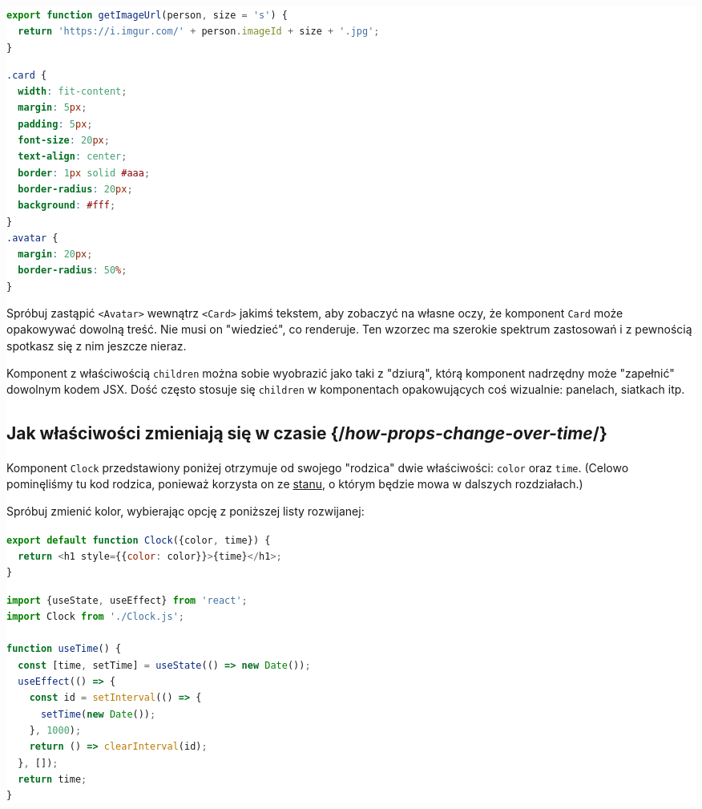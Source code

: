 ```js utils.js
export function getImageUrl(person, size = 's') {
  return 'https://i.imgur.com/' + person.imageId + size + '.jpg';
}
```

```css
.card {
  width: fit-content;
  margin: 5px;
  padding: 5px;
  font-size: 20px;
  text-align: center;
  border: 1px solid #aaa;
  border-radius: 20px;
  background: #fff;
}
.avatar {
  margin: 20px;
  border-radius: 50%;
}
```

</Sandpack>

Spróbuj zastąpić `<Avatar>` wewnątrz `<Card>` jakimś tekstem, aby zobaczyć na własne oczy, że komponent `Card` może opakowywać dowolną treść. Nie musi on "wiedzieć", co renderuje. Ten wzorzec ma szerokie spektrum zastosowań i z pewnością spotkasz się z nim jeszcze nieraz.

Komponent z właściwością `children` można sobie wyobrazić jako taki z "dziurą", którą komponent nadrzędny może "zapełnić" dowolnym kodem JSX. Dość często stosuje się `children` w komponentach opakowujących coś wizualnie: panelach, siatkach itp.

<Illustration
  src="/images/docs/illustrations/i_children-prop.png"
  alt='Komponent Card w kształcie puzzla z miejscem na elementy "potomne" jak tekst czy Avatar'
/>

## Jak właściwości zmieniają się w czasie {/*how-props-change-over-time*/}

Komponent `Clock` przedstawiony poniżej otrzymuje od swojego "rodzica" dwie właściwości: `color` oraz `time`. (Celowo pominęliśmy tu kod rodzica, ponieważ korzysta on ze [stanu](/learn/state-a-components-memory), o którym będzie mowa w dalszych rozdziałach.)

Spróbuj zmienić kolor, wybierając opcję z poniższej listy rozwijanej:

<Sandpack>

```js Clock.js active
export default function Clock({color, time}) {
  return <h1 style={{color: color}}>{time}</h1>;
}
```

```js App.js hidden
import {useState, useEffect} from 'react';
import Clock from './Clock.js';

function useTime() {
  const [time, setTime] = useState(() => new Date());
  useEffect(() => {
    const id = setInterval(() => {
      setTime(new Date());
    }, 1000);
    return () => clearInterval(id);
  }, []);
  return time;
}
```
